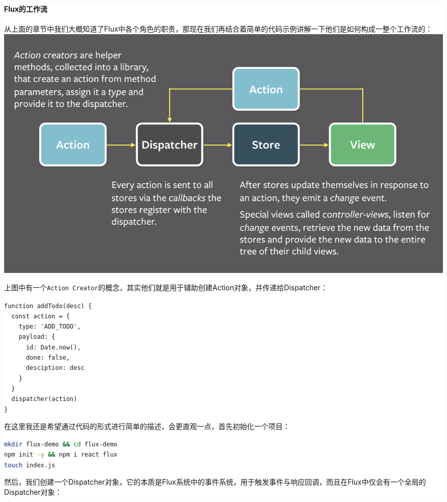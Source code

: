 #### Flux的工作流

从上面的章节中我们大概知道了Flux中各个角色的职责，那现在我们再结合着简单的代码示例讲解一下他们是如何构成一整个工作流的：
![b6682c2d.png](./b6682c2d.png)

上图中有一个`Action Creator`的概念，其实他们就是用于辅助创建Action对象，并传递给Dispatcher：

```
function addTodo(desc) {
  const action = {
    type: 'ADD_TODO',
    payload: {
      id: Date.now(),
      done: false,
      desciption: desc
    }
  }
  dispatcher(action)
}
```

在这里我还是希望通过代码的形式进行简单的描述，会更直观一点，首先初始化一个项目：

```sh
mkdir flux-demo && cd flux-demo
npm init -y && npm i react flux
touch index.js
```

然后，我们创建一个Dispatcher对象，它的本质是Flux系统中的事件系统，用于触发事件与响应回调，而且在Flux中仅会有一个全局的Dispatcher对象：
